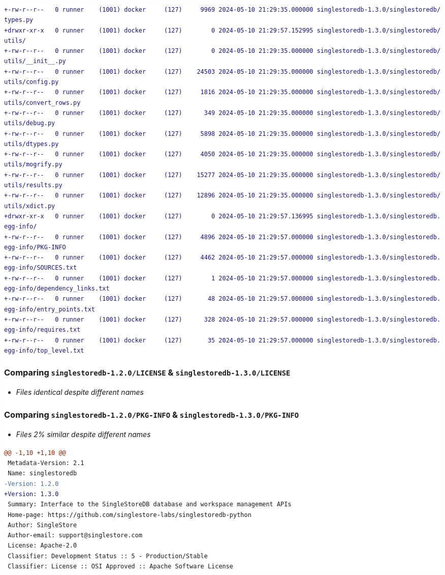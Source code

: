 ```diff
+-rw-r--r--   0 runner    (1001) docker     (127)     9969 2024-05-10 21:29:35.000000 singlestoredb-1.3.0/singlestoredb/types.py
+drwxr-xr-x   0 runner    (1001) docker     (127)        0 2024-05-10 21:29:57.152995 singlestoredb-1.3.0/singlestoredb/utils/
+-rw-r--r--   0 runner    (1001) docker     (127)        0 2024-05-10 21:29:35.000000 singlestoredb-1.3.0/singlestoredb/utils/__init__.py
+-rw-r--r--   0 runner    (1001) docker     (127)    24503 2024-05-10 21:29:35.000000 singlestoredb-1.3.0/singlestoredb/utils/config.py
+-rw-r--r--   0 runner    (1001) docker     (127)     1816 2024-05-10 21:29:35.000000 singlestoredb-1.3.0/singlestoredb/utils/convert_rows.py
+-rw-r--r--   0 runner    (1001) docker     (127)      349 2024-05-10 21:29:35.000000 singlestoredb-1.3.0/singlestoredb/utils/debug.py
+-rw-r--r--   0 runner    (1001) docker     (127)     5898 2024-05-10 21:29:35.000000 singlestoredb-1.3.0/singlestoredb/utils/dtypes.py
+-rw-r--r--   0 runner    (1001) docker     (127)     4050 2024-05-10 21:29:35.000000 singlestoredb-1.3.0/singlestoredb/utils/mogrify.py
+-rw-r--r--   0 runner    (1001) docker     (127)    15277 2024-05-10 21:29:35.000000 singlestoredb-1.3.0/singlestoredb/utils/results.py
+-rw-r--r--   0 runner    (1001) docker     (127)    12896 2024-05-10 21:29:35.000000 singlestoredb-1.3.0/singlestoredb/utils/xdict.py
+drwxr-xr-x   0 runner    (1001) docker     (127)        0 2024-05-10 21:29:57.136995 singlestoredb-1.3.0/singlestoredb.egg-info/
+-rw-r--r--   0 runner    (1001) docker     (127)     4896 2024-05-10 21:29:57.000000 singlestoredb-1.3.0/singlestoredb.egg-info/PKG-INFO
+-rw-r--r--   0 runner    (1001) docker     (127)     4462 2024-05-10 21:29:57.000000 singlestoredb-1.3.0/singlestoredb.egg-info/SOURCES.txt
+-rw-r--r--   0 runner    (1001) docker     (127)        1 2024-05-10 21:29:57.000000 singlestoredb-1.3.0/singlestoredb.egg-info/dependency_links.txt
+-rw-r--r--   0 runner    (1001) docker     (127)       48 2024-05-10 21:29:57.000000 singlestoredb-1.3.0/singlestoredb.egg-info/entry_points.txt
+-rw-r--r--   0 runner    (1001) docker     (127)      328 2024-05-10 21:29:57.000000 singlestoredb-1.3.0/singlestoredb.egg-info/requires.txt
+-rw-r--r--   0 runner    (1001) docker     (127)       35 2024-05-10 21:29:57.000000 singlestoredb-1.3.0/singlestoredb.egg-info/top_level.txt
```

### Comparing `singlestoredb-1.2.0/LICENSE` & `singlestoredb-1.3.0/LICENSE`

 * *Files identical despite different names*

### Comparing `singlestoredb-1.2.0/PKG-INFO` & `singlestoredb-1.3.0/PKG-INFO`

 * *Files 2% similar despite different names*

```diff
@@ -1,10 +1,10 @@
 Metadata-Version: 2.1
 Name: singlestoredb
-Version: 1.2.0
+Version: 1.3.0
 Summary: Interface to the SingleStoreDB database and workspace management APIs
 Home-page: https://github.com/singlestore-labs/singlestoredb-python
 Author: SingleStore
 Author-email: support@singlestore.com
 License: Apache-2.0
 Classifier: Development Status :: 5 - Production/Stable
 Classifier: License :: OSI Approved :: Apache Software License
```

